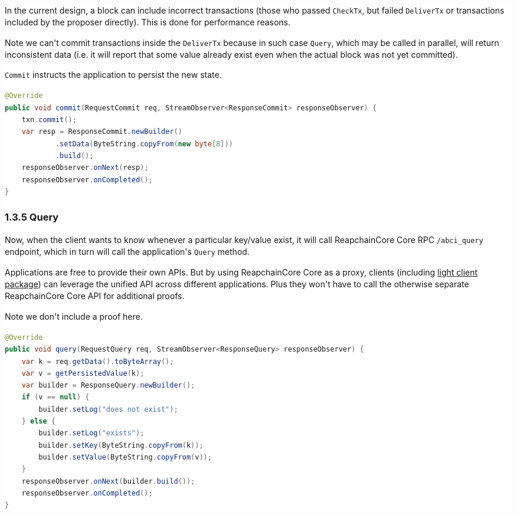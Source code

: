 In the current design, a block can include incorrect transactions (those who
passed `CheckTx`, but failed `DeliverTx` or transactions included by the proposer
directly). This is done for performance reasons.

Note we can't commit transactions inside the `DeliverTx` because in such case
`Query`, which may be called in parallel, will return inconsistent data (i.e.
it will report that some value already exist even when the actual block was not
yet committed).

`Commit` instructs the application to persist the new state.

```java
@Override
public void commit(RequestCommit req, StreamObserver<ResponseCommit> responseObserver) {
    txn.commit();
    var resp = ResponseCommit.newBuilder()
            .setData(ByteString.copyFrom(new byte[8]))
            .build();
    responseObserver.onNext(resp);
    responseObserver.onCompleted();
}
```

### 1.3.5 Query

Now, when the client wants to know whenever a particular key/value exist, it
will call ReapchainCore Core RPC `/abci_query` endpoint, which in turn will call
the application's `Query` method.

Applications are free to provide their own APIs. But by using ReapchainCore Core
as a proxy, clients (including [light client
package](https://godoc.org/github.com/reapchain/reapchain-core/light)) can leverage
the unified API across different applications. Plus they won't have to call the
otherwise separate ReapchainCore Core API for additional proofs.

Note we don't include a proof here.

```java
@Override
public void query(RequestQuery req, StreamObserver<ResponseQuery> responseObserver) {
    var k = req.getData().toByteArray();
    var v = getPersistedValue(k);
    var builder = ResponseQuery.newBuilder();
    if (v == null) {
        builder.setLog("does not exist");
    } else {
        builder.setLog("exists");
        builder.setKey(ByteString.copyFrom(k));
        builder.setValue(ByteString.copyFrom(v));
    }
    responseObserver.onNext(builder.build());
    responseObserver.onCompleted();
}
```
